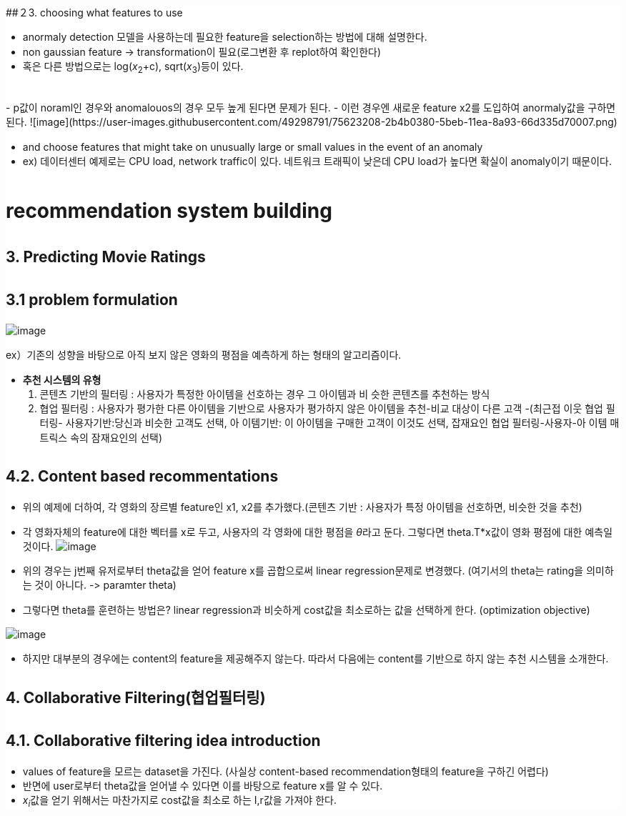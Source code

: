 ##２3. choosing what features to use
- anormaly detection 모델을 사용하는데 필요한 feature을 selection하는 방법에 대해 설명한다. 
- non gaussian feature -> transformation이 필요(로그변환 후 replot하여 확인한다)
- 혹은 다른 방법으로는 log($x_2$+c), sqrt($x_3$)등이 있다. 
<br>
- p값이 noraml인 경우와 anomalouos의 경우 모두 높게 된다면 문제가 된다. 
- 이런 경우엔 새로운 feature x2를 도입하여 anormaly값을 구하면 된다.
![image](https://user-images.githubusercontent.com/49298791/75623208-2b4b0380-5beb-11ea-8a93-66d335d70007.png)

- and choose features that might take on unusually large or small values in the event of an anomaly
- ex) 데이터센터 예제로는 CPU load, network traffic이 있다. 네트워크 트래픽이 낮은데 CPU load가 높다면 확실이 anomaly이기 때문이다. 



# recommendation system building 
## 3. Predicting Movie Ratings
## 3.1 problem formulation
![image](https://user-images.githubusercontent.com/49298791/75623217-3a31b600-5beb-11ea-8ca7-8630a907900c.png)

ex）기존의 성향을 바탕으로 아직 보지 않은 영화의 평점을 예측하게 하는 형태의 알고리즘이다. 
- **추천 시스템의 유형**
	1. 콘텐츠 기반의 필터링 : 사용자가 특정한 아이템을 선호하는 경우 그 아이템과 비
	슷한 콘텐츠를 추천하는 방식
	2. 협업 필터링 : 사용자가 평가한 다른 아이템을 기반으로 사용자가 평가하지 않은 	아이템을 추천-비교 대상이 다른 고객
-(최근접 이웃 협업 필터링- 사용자기반:당신과 비슷한 고객도 선택, 아	이템기반: 이 아이템을 구매한 고객이 이것도 선택, 잡재요인 협업 필터링-사용자-아	이템 매트릭스 속의 잠재요인의 선택)
## 4.2. Content based recommentations
- 위의 예제에 더하여, 각 영화의 장르별 feature인 x1, x2를 추가했다.(콘텐츠 기반 : 사용자가 특정 아이템을 선호하면, 비슷한 것을 추천)
- 각 영화자체의 feature에 대한 벡터를 x로 두고, 사용자의 각 영화에 대한 평점을 $\theta$라고 둔다. 그렇다면 theta.T*x값이 영화 평점에 대한 예측일 것이다. 
![image](https://user-images.githubusercontent.com/49298791/75623220-44ec4b00-5beb-11ea-97da-47c8ec664e75.png)

- 위의 경우는 j번째 유저로부터 theta값을 얻어 feature x를 곱합으로써 linear regression문제로 변경했다. (여기서의 theta는 rating을 의미하는 것이 아니다. -> paramter theta)

- 그렇다면 theta를 훈련하는 방법은? linear regression과 비슷하게 cost값을 최소로하는 값을 선택하게 한다. (optimization objective)

![image](https://user-images.githubusercontent.com/49298791/75623224-4f0e4980-5beb-11ea-9d23-e5dc8039839c.png)

- 하지만 대부분의 경우에는 content의 feature을 제공해주지 않는다. 따라서 다음에는 content를 기반으로 하지 않는 추천 시스템을 소개한다. 


## 4. Collaborative Filtering(협업필터링)
## 4.1. Collaborative filtering idea introduction
- values of feature을 모르는 dataset을 가진다. (사실상 content-based recommendation형태의 feature을 구하긴 어렵다)
- 반면에 user로부터 theta값을 얻어낼 수 있다면 이를 바탕으로 feature x를 알 수 있다. 
- $x_i$값을 얻기 위해서는 마찬가지로 cost값을 최소로 하는 I,r값을 가져야 한다. 
